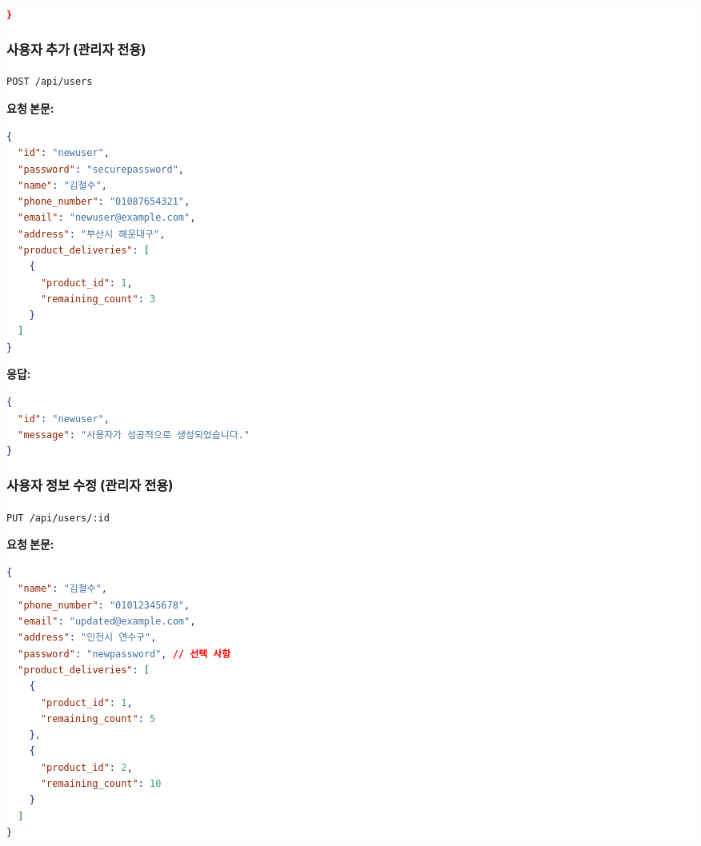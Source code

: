 ```json
}
```

### 사용자 추가 (관리자 전용)

```
POST /api/users
```

**요청 본문:**

```json
{
  "id": "newuser",
  "password": "securepassword",
  "name": "김철수",
  "phone_number": "01087654321",
  "email": "newuser@example.com",
  "address": "부산시 해운대구",
  "product_deliveries": [
    {
      "product_id": 1,
      "remaining_count": 3
    }
  ]
}
```

**응답:**

```json
{
  "id": "newuser",
  "message": "사용자가 성공적으로 생성되었습니다."
}
```

### 사용자 정보 수정 (관리자 전용)

```
PUT /api/users/:id
```

**요청 본문:**

```json
{
  "name": "김철수",
  "phone_number": "01012345678",
  "email": "updated@example.com",
  "address": "인천시 연수구",
  "password": "newpassword", // 선택 사항
  "product_deliveries": [
    {
      "product_id": 1,
      "remaining_count": 5
    },
    {
      "product_id": 2,
      "remaining_count": 10
    }
  ]
}
```
